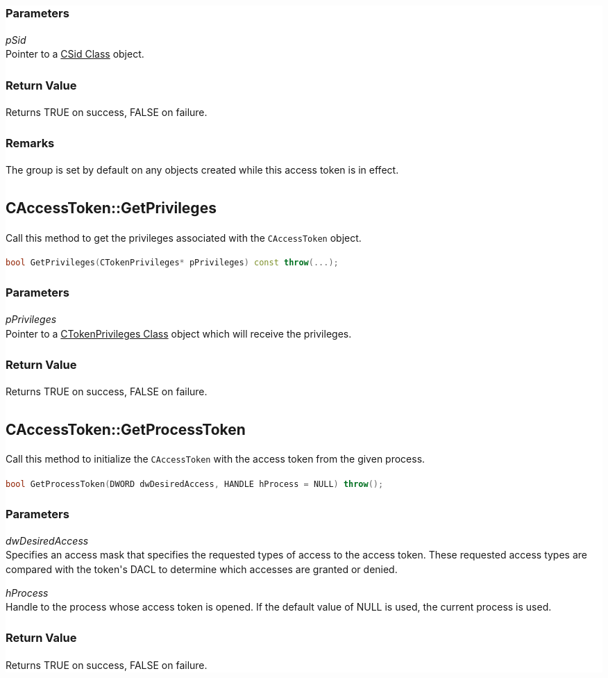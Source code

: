 ### Parameters

*pSid*<br/>
Pointer to a [CSid Class](../../atl/reference/csid-class.md) object.

### Return Value

Returns TRUE on success, FALSE on failure.

### Remarks

The group is set by default on any objects created while this access token is in effect.

## <a name="getprivileges"></a> CAccessToken::GetPrivileges

Call this method to get the privileges associated with the `CAccessToken` object.

```cpp
bool GetPrivileges(CTokenPrivileges* pPrivileges) const throw(...);
```

### Parameters

*pPrivileges*<br/>
Pointer to a [CTokenPrivileges Class](../../atl/reference/ctokenprivileges-class.md) object which will receive the privileges.

### Return Value

Returns TRUE on success, FALSE on failure.

## <a name="getprocesstoken"></a> CAccessToken::GetProcessToken

Call this method to initialize the `CAccessToken` with the access token from the given process.

```cpp
bool GetProcessToken(DWORD dwDesiredAccess, HANDLE hProcess = NULL) throw();
```

### Parameters

*dwDesiredAccess*<br/>
Specifies an access mask that specifies the requested types of access to the access token. These requested access types are compared with the token's DACL to determine which accesses are granted or denied.

*hProcess*<br/>
Handle to the process whose access token is opened. If the default value of NULL is used, the current process is used.

### Return Value

Returns TRUE on success, FALSE on failure.
